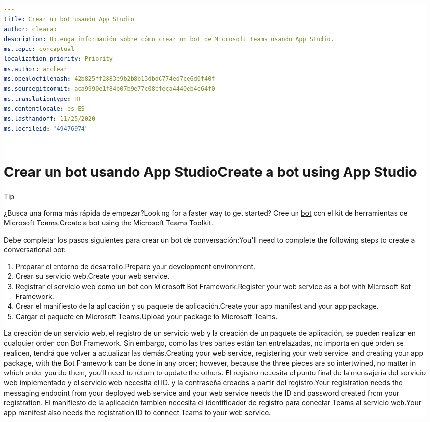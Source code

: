 ```yaml
---
title: Crear un bot usando App Studio
author: clearab
description: Obtenga información sobre cómo crear un bot de Microsoft Teams usando App Studio.
ms.topic: conceptual
localization_priority: Priority
ms.author: anclear
ms.openlocfilehash: 42b825ff2883e9b2b8b13dbd6774ed7ce6d0f40f
ms.sourcegitcommit: aca9990e1f84b07b9e77c08bfeca4440eb4e64f0
ms.translationtype: HT
ms.contentlocale: es-ES
ms.lasthandoff: 11/25/2020
ms.locfileid: "49476974"
---
```

# <a name="create-a-bot-using-app-studio"></a><span data-ttu-id="e7e40-103">Crear un bot usando App Studio</span><span class="sxs-lookup"><span data-stu-id="e7e40-103">Create a bot using App Studio</span></span>

> [!TIP]
> <span data-ttu-id="e7e40-104">¿Busca una forma más rápida de empezar?</span><span class="sxs-lookup"><span data-stu-id="e7e40-104">Looking for a faster way to get started?</span></span> <span data-ttu-id="e7e40-105">Cree un [bot](../../build-your-first-app/build-bot.md) con el kit de herramientas de Microsoft Teams.</span><span class="sxs-lookup"><span data-stu-id="e7e40-105">Create a [bot](../../build-your-first-app/build-bot.md) using the Microsoft Teams Toolkit.</span></span>

<span data-ttu-id="e7e40-106">Debe completar los pasos siguientes para crear un bot de conversación:</span><span class="sxs-lookup"><span data-stu-id="e7e40-106">You'll need to complete the following steps to create a conversational bot:</span></span>

1. <span data-ttu-id="e7e40-107">Preparar el entorno de desarrollo.</span><span class="sxs-lookup"><span data-stu-id="e7e40-107">Prepare your development environment.</span></span>
1. <span data-ttu-id="e7e40-108">Crear su servicio web.</span><span class="sxs-lookup"><span data-stu-id="e7e40-108">Create your web service.</span></span>
1. <span data-ttu-id="e7e40-109">Registrar el servicio web como un bot con Microsoft Bot Framework.</span><span class="sxs-lookup"><span data-stu-id="e7e40-109">Register your web service as a bot with Microsoft Bot Framework.</span></span>
1. <span data-ttu-id="e7e40-110">Crear el manifiesto de la aplicación y su paquete de aplicación.</span><span class="sxs-lookup"><span data-stu-id="e7e40-110">Create your app manifest and your app package.</span></span>
1. <span data-ttu-id="e7e40-111">Cargar el paquete en Microsoft Teams.</span><span class="sxs-lookup"><span data-stu-id="e7e40-111">Upload your package to Microsoft Teams.</span></span>

<span data-ttu-id="e7e40-112">La creación de un servicio web, el registro de un servicio web y la creación de un paquete de aplicación, se pueden realizar en cualquier orden con Bot Framework. Sin embargo, como las tres partes están tan entrelazadas, no importa en qué orden se realicen, tendrá que volver a actualizar las demás.</span><span class="sxs-lookup"><span data-stu-id="e7e40-112">Creating your web service, registering your web service, and creating your app package, with the Bot Framework can be done in any order; however, because the three pieces are so intertwined, no matter in which order you do them, you'll need to return to update the others.</span></span> <span data-ttu-id="e7e40-113">El registro necesita el punto final de la mensajería del servicio web implementado y el servicio web necesita el ID. y la contraseña creados a partir del registro.</span><span class="sxs-lookup"><span data-stu-id="e7e40-113">Your registration needs the messaging endpoint from your deployed web service and your web service needs the ID and password created from your registration.</span></span> <span data-ttu-id="e7e40-114">El manifiesto de la aplicación también necesita el identificador de registro para conectar Teams al servicio web.</span><span class="sxs-lookup"><span data-stu-id="e7e40-114">Your app manifest also needs the registration ID to connect Teams to your web service.</span></span>
